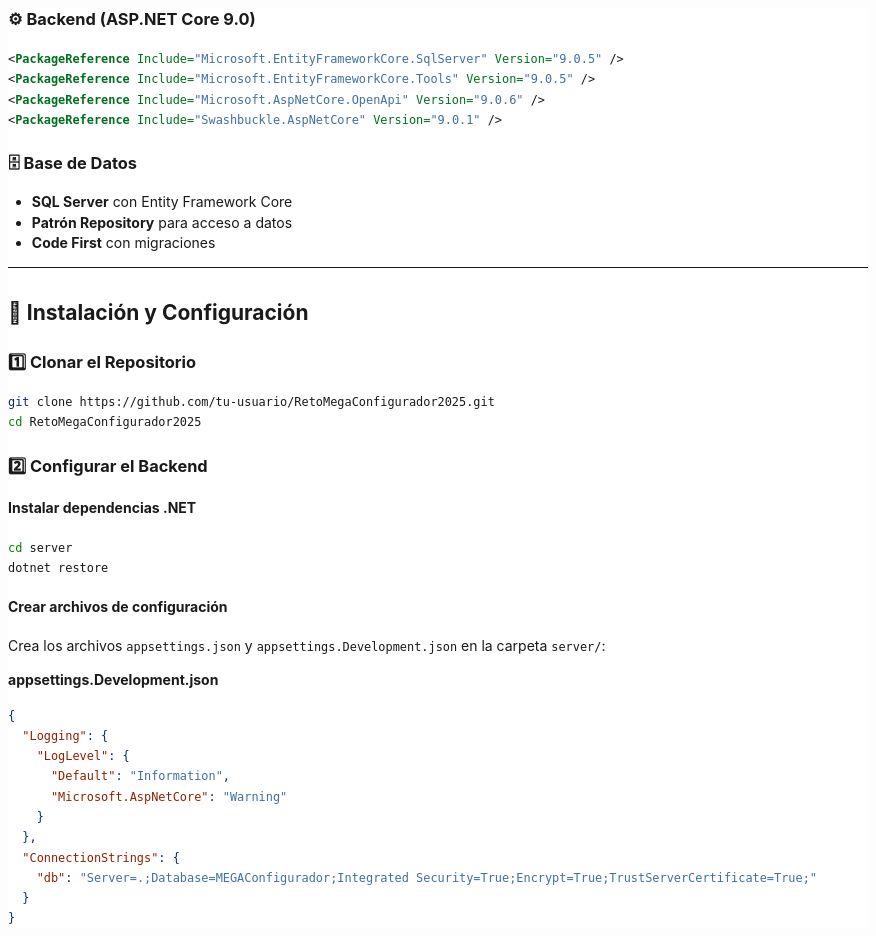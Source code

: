 ### ⚙️ Backend (ASP.NET Core 9.0)

```xml
<PackageReference Include="Microsoft.EntityFrameworkCore.SqlServer" Version="9.0.5" />
<PackageReference Include="Microsoft.EntityFrameworkCore.Tools" Version="9.0.5" />
<PackageReference Include="Microsoft.AspNetCore.OpenApi" Version="9.0.6" />
<PackageReference Include="Swashbuckle.AspNetCore" Version="9.0.1" />
```

### 🗄️ Base de Datos
- **SQL Server** con Entity Framework Core
- **Patrón Repository** para acceso a datos
- **Code First** con migraciones

---


## 🚀 Instalación y Configuración

### 1️⃣ Clonar el Repositorio

```bash
git clone https://github.com/tu-usuario/RetoMegaConfigurador2025.git
cd RetoMegaConfigurador2025
```

### 2️⃣ Configurar el Backend

#### Instalar dependencias .NET
```bash
cd server
dotnet restore
```

#### Crear archivos de configuración
Crea los archivos `appsettings.json` y `appsettings.Development.json` en la carpeta `server/`:

**appsettings.Development.json**
```json
{
  "Logging": {
    "LogLevel": {
      "Default": "Information",
      "Microsoft.AspNetCore": "Warning"
    }
  },
  "ConnectionStrings": {
    "db": "Server=.;Database=MEGAConfigurador;Integrated Security=True;Encrypt=True;TrustServerCertificate=True;"
  }
}
```
